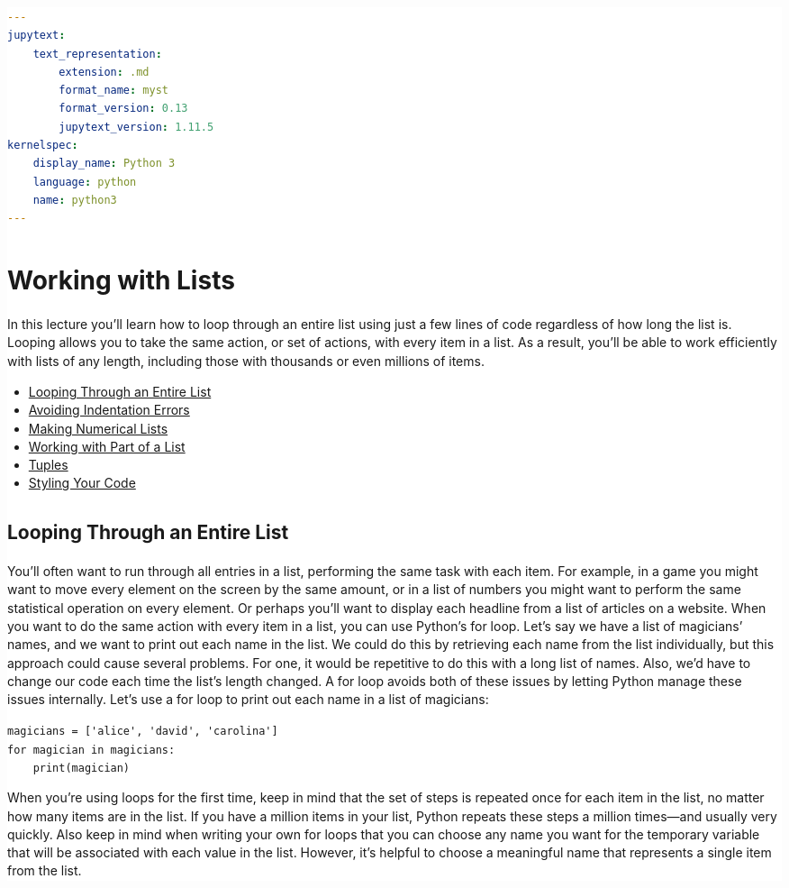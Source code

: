 ```yaml
---
jupytext:
    text_representation:
        extension: .md
        format_name: myst
        format_version: 0.13
        jupytext_version: 1.11.5
kernelspec:
    display_name: Python 3
    language: python
    name: python3
---
```


# Working with Lists

In this lecture you’ll learn how to loop through an entire list using just a few lines of code regardless of how long the list is. Looping allows you to take the same action, or set of actions, with every item in a list. As a result, you’ll be able to work efficiently with lists of any length, including those with thousands or even millions of items.

-   [Looping Through an Entire List](#what-is-a-list)
-   [Avoiding Indentation Errors](#changing-elements)
-   [Making Numerical Lists](#organizing-a-list)
-   [Working with Part of a List](#avoiding-index-errors)
-   [Tuples](#organizing-a-list)
-   [Styling Your Code](#avoiding-index-errors)

## Looping Through an Entire List

You’ll often want to run through all entries in a list, performing the same task with each item. For example, in a game you might want to move every element on the screen by the same amount, or in a list of numbers you might want to perform the same statistical operation on every element. Or perhaps you’ll want to display each headline from a list of articles on a website. When you want to do the same action with every item in a list, you can use Python’s for loop.
Let’s say we have a list of magicians’ names, and we want to print out each name in the list. We could do this by retrieving each name from the list individually, but this approach could cause several problems. For one, it would be repetitive to do this with a long list of names. Also, we’d have to change our code each time the list’s length changed. A for loop avoids both of these issues by letting Python manage these issues internally. Let’s use a for loop to print out each name in a list of magicians:

```{code-cell} ipython3
magicians = ['alice', 'david', 'carolina']
for magician in magicians:
    print(magician)
```

When you’re using loops for the first time, keep in mind that the set of steps is repeated once for each item in the list, no matter how many items are in the list. If you have a million items in your list, Python repeats these steps a million times—and usually very quickly. Also keep in mind when writing your own for loops that you can choose any name you want for the temporary variable that will be associated with each value in the list. However, it’s helpful to choose a meaningful name that represents a single item from the list.
